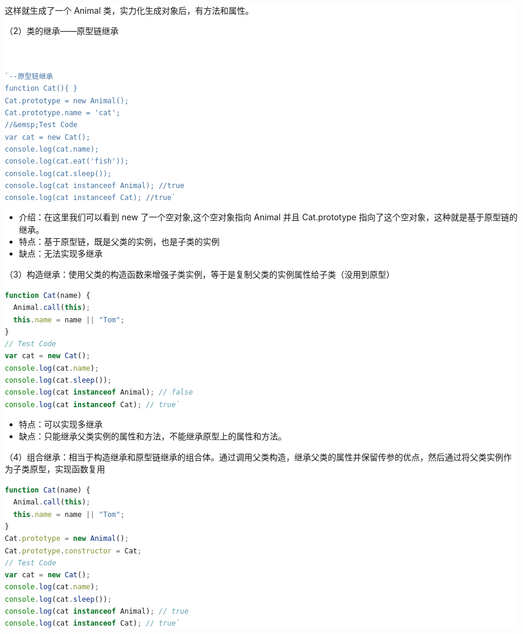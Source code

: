 这样就生成了一个 Animal 类，实力化生成对象后，有方法和属性。

（2）类的继承——原型链继承

```javascript


`--原型链继承
function Cat(){ }
Cat.prototype = new Animal();
Cat.prototype.name = 'cat';
//&emsp;Test Code
var cat = new Cat();
console.log(cat.name);
console.log(cat.eat('fish'));
console.log(cat.sleep());
console.log(cat instanceof Animal); //true
console.log(cat instanceof Cat); //true`
```

- 介绍：在这里我们可以看到 new 了一个空对象,这个空对象指向 Animal 并且 Cat.prototype 指向了这个空对象，这种就是基于原型链的继承。
- 特点：基于原型链，既是父类的实例，也是子类的实例
- 缺点：无法实现多继承

（3）构造继承：使用父类的构造函数来增强子类实例，等于是复制父类的实例属性给子类（没用到原型）

```js
function Cat(name) {
  Animal.call(this);
  this.name = name || "Tom";
}
// Test Code
var cat = new Cat();
console.log(cat.name);
console.log(cat.sleep());
console.log(cat instanceof Animal); // false
console.log(cat instanceof Cat); // true`
```

- 特点：可以实现多继承
- 缺点：只能继承父类实例的属性和方法，不能继承原型上的属性和方法。

（4）组合继承：相当于构造继承和原型链继承的组合体。通过调用父类构造，继承父类的属性并保留传参的优点，然后通过将父类实例作为子类原型，实现函数复用

```javascript
function Cat(name) {
  Animal.call(this);
  this.name = name || "Tom";
}
Cat.prototype = new Animal();
Cat.prototype.constructor = Cat;
// Test Code
var cat = new Cat();
console.log(cat.name);
console.log(cat.sleep());
console.log(cat instanceof Animal); // true
console.log(cat instanceof Cat); // true`
```
